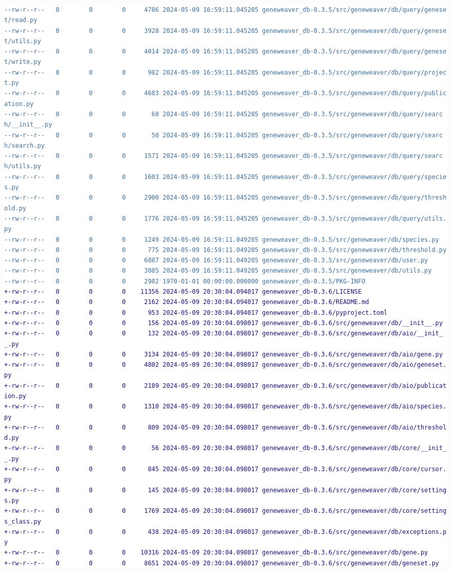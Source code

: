 ```diff
--rw-r--r--   0        0        0     4786 2024-05-09 16:59:11.045205 geneweaver_db-0.3.5/src/geneweaver/db/query/geneset/read.py
--rw-r--r--   0        0        0     3928 2024-05-09 16:59:11.045205 geneweaver_db-0.3.5/src/geneweaver/db/query/geneset/utils.py
--rw-r--r--   0        0        0     4014 2024-05-09 16:59:11.045205 geneweaver_db-0.3.5/src/geneweaver/db/query/geneset/write.py
--rw-r--r--   0        0        0      982 2024-05-09 16:59:11.045205 geneweaver_db-0.3.5/src/geneweaver/db/query/project.py
--rw-r--r--   0        0        0     4683 2024-05-09 16:59:11.045205 geneweaver_db-0.3.5/src/geneweaver/db/query/publication.py
--rw-r--r--   0        0        0       60 2024-05-09 16:59:11.045205 geneweaver_db-0.3.5/src/geneweaver/db/query/search/__init__.py
--rw-r--r--   0        0        0       50 2024-05-09 16:59:11.045205 geneweaver_db-0.3.5/src/geneweaver/db/query/search/search.py
--rw-r--r--   0        0        0     1571 2024-05-09 16:59:11.045205 geneweaver_db-0.3.5/src/geneweaver/db/query/search/utils.py
--rw-r--r--   0        0        0     1603 2024-05-09 16:59:11.045205 geneweaver_db-0.3.5/src/geneweaver/db/query/species.py
--rw-r--r--   0        0        0     2900 2024-05-09 16:59:11.045205 geneweaver_db-0.3.5/src/geneweaver/db/query/threshold.py
--rw-r--r--   0        0        0     1776 2024-05-09 16:59:11.045205 geneweaver_db-0.3.5/src/geneweaver/db/query/utils.py
--rw-r--r--   0        0        0     1249 2024-05-09 16:59:11.049205 geneweaver_db-0.3.5/src/geneweaver/db/species.py
--rw-r--r--   0        0        0      775 2024-05-09 16:59:11.049205 geneweaver_db-0.3.5/src/geneweaver/db/threshold.py
--rw-r--r--   0        0        0     6887 2024-05-09 16:59:11.049205 geneweaver_db-0.3.5/src/geneweaver/db/user.py
--rw-r--r--   0        0        0     3085 2024-05-09 16:59:11.049205 geneweaver_db-0.3.5/src/geneweaver/db/utils.py
--rw-r--r--   0        0        0     2982 1970-01-01 00:00:00.000000 geneweaver_db-0.3.5/PKG-INFO
+-rw-r--r--   0        0        0    11356 2024-05-09 20:30:04.094017 geneweaver_db-0.3.6/LICENSE
+-rw-r--r--   0        0        0     2162 2024-05-09 20:30:04.094017 geneweaver_db-0.3.6/README.md
+-rw-r--r--   0        0        0      953 2024-05-09 20:30:04.094017 geneweaver_db-0.3.6/pyproject.toml
+-rw-r--r--   0        0        0      156 2024-05-09 20:30:04.098017 geneweaver_db-0.3.6/src/geneweaver/db/__init__.py
+-rw-r--r--   0        0        0      132 2024-05-09 20:30:04.098017 geneweaver_db-0.3.6/src/geneweaver/db/aio/__init__.py
+-rw-r--r--   0        0        0     3134 2024-05-09 20:30:04.098017 geneweaver_db-0.3.6/src/geneweaver/db/aio/gene.py
+-rw-r--r--   0        0        0     4802 2024-05-09 20:30:04.098017 geneweaver_db-0.3.6/src/geneweaver/db/aio/geneset.py
+-rw-r--r--   0        0        0     2189 2024-05-09 20:30:04.098017 geneweaver_db-0.3.6/src/geneweaver/db/aio/publication.py
+-rw-r--r--   0        0        0     1310 2024-05-09 20:30:04.098017 geneweaver_db-0.3.6/src/geneweaver/db/aio/species.py
+-rw-r--r--   0        0        0      809 2024-05-09 20:30:04.098017 geneweaver_db-0.3.6/src/geneweaver/db/aio/threshold.py
+-rw-r--r--   0        0        0       56 2024-05-09 20:30:04.098017 geneweaver_db-0.3.6/src/geneweaver/db/core/__init__.py
+-rw-r--r--   0        0        0      845 2024-05-09 20:30:04.098017 geneweaver_db-0.3.6/src/geneweaver/db/core/cursor.py
+-rw-r--r--   0        0        0      145 2024-05-09 20:30:04.098017 geneweaver_db-0.3.6/src/geneweaver/db/core/settings.py
+-rw-r--r--   0        0        0     1769 2024-05-09 20:30:04.098017 geneweaver_db-0.3.6/src/geneweaver/db/core/settings_class.py
+-rw-r--r--   0        0        0      438 2024-05-09 20:30:04.098017 geneweaver_db-0.3.6/src/geneweaver/db/exceptions.py
+-rw-r--r--   0        0        0    10316 2024-05-09 20:30:04.098017 geneweaver_db-0.3.6/src/geneweaver/db/gene.py
+-rw-r--r--   0        0        0     8651 2024-05-09 20:30:04.098017 geneweaver_db-0.3.6/src/geneweaver/db/geneset.py
```
